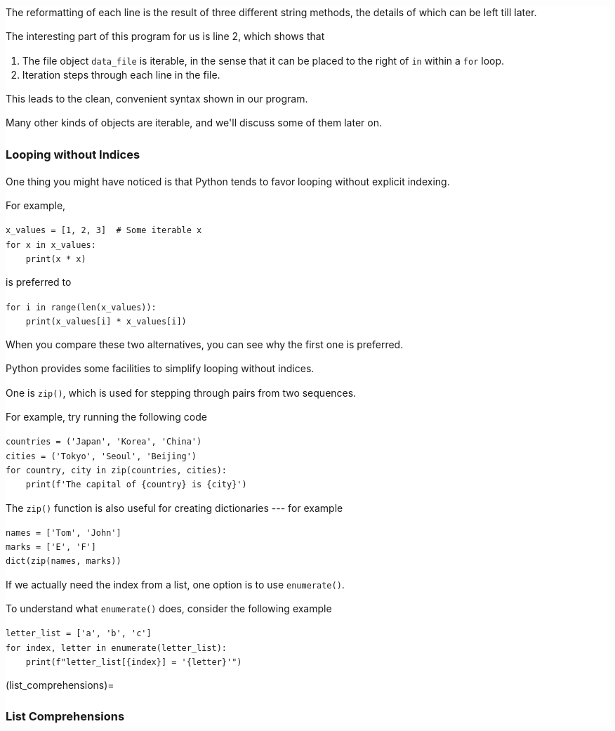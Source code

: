 The reformatting of each line is the result of three different string methods,
the details of which can be left till later.

The interesting part of this program for us is line 2, which shows that

1. The file object `data_file` is iterable, in the sense that it can be placed to the right of `in` within a `for` loop.
1. Iteration steps through each line in the file.

This leads to the clean, convenient syntax shown in our program.

Many other kinds of objects are iterable, and we'll discuss some of them later on.

### Looping without Indices

One thing you might have noticed is that Python tends to favor looping without explicit indexing.

For example,

```{code-cell} python3
x_values = [1, 2, 3]  # Some iterable x
for x in x_values:
    print(x * x)
```

is preferred to

```{code-cell} python3
for i in range(len(x_values)):
    print(x_values[i] * x_values[i])
```

When you compare these two alternatives, you can see why the first one is preferred.

Python provides some facilities to simplify looping without indices.

One is `zip()`, which is used for stepping through pairs from two sequences.

For example, try running the following code

```{code-cell} python3
countries = ('Japan', 'Korea', 'China')
cities = ('Tokyo', 'Seoul', 'Beijing')
for country, city in zip(countries, cities):
    print(f'The capital of {country} is {city}')
```

The `zip()` function is also useful for creating dictionaries --- for
example

```{code-cell} python3
names = ['Tom', 'John']
marks = ['E', 'F']
dict(zip(names, marks))
```

If we actually need the index from a list, one option is to use `enumerate()`.

To understand what `enumerate()` does, consider the following example

```{code-cell} python3
letter_list = ['a', 'b', 'c']
for index, letter in enumerate(letter_list):
    print(f"letter_list[{index}] = '{letter}'")
```
(list_comprehensions)=
### List Comprehensions
